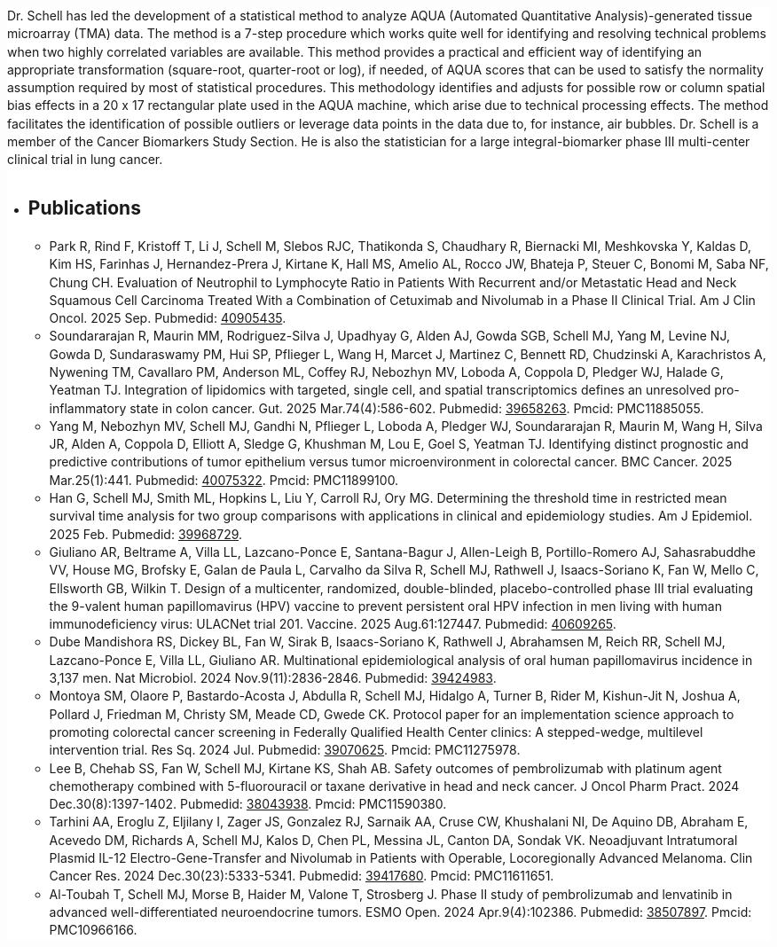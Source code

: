 Dr. Schell has led the development of a statistical method to analyze AQUA (Automated Quantitative Analysis)-generated tissue microarray (TMA) data. The method is a 7-step procedure which works quite well for identifying and resolving technical problems when two highly correlated variables are available. This method provides a practical and efficient way of identifying an appropriate transformation (square-root, quarter-root or log), if needed, of AQUA scores that can be used to satisfy the normality assumption required by most of statistical procedures. This methodology identifies and adjusts for possible row or column spatial bias effects in a 20 x 17 rectangular plate used in the AQUA machine, which arise due to technical processing effects. The method facilitates the identification of possible outliers or leverage data points in the data due to, for instance, air bubbles. Dr. Schell is a member of the Cancer Biomarkers Study Section. He is also the statistician for a large integral-biomarker phase III multi-center clinical trial in lung cancer.
  * ## Publications
    * Park R, Rind F, Kristoff T, Li J, Schell M, Slebos RJC, Thatikonda S, Chaudhary R, Biernacki MI, Meshkovska Y, Kaldas D, Kim HS, Farinhas J, Hernandez-Prera J, Kirtane K, Hall MS, Amelio AL, Rocco JW, Bhateja P, Steuer C, Bonomi M, Saba NF, Chung CH. Evaluation of Neutrophil to Lymphocyte Ratio in Patients With Recurrent and/or Metastatic Head and Neck Squamous Cell Carcinoma Treated With a Combination of Cetuximab and Nivolumab in a Phase II Clinical Trial. Am J Clin Oncol. 2025 Sep. Pubmedid: [40905435](https://www.ncbi.nlm.nih.gov/pubmed/40905435). 
    * Soundararajan R, Maurin MM, Rodriguez-Silva J, Upadhyay G, Alden AJ, Gowda SGB, Schell MJ, Yang M, Levine NJ, Gowda D, Sundaraswamy PM, Hui SP, Pflieger L, Wang H, Marcet J, Martinez C, Bennett RD, Chudzinski A, Karachristos A, Nywening TM, Cavallaro PM, Anderson ML, Coffey RJ, Nebozhyn MV, Loboda A, Coppola D, Pledger WJ, Halade G, Yeatman TJ. Integration of lipidomics with targeted, single cell, and spatial transcriptomics defines an unresolved pro-inflammatory state in colon cancer. Gut. 2025 Mar.74(4):586-602. Pubmedid: [39658263](https://www.ncbi.nlm.nih.gov/pubmed/39658263). Pmcid: PMC11885055. 
    * Yang M, Nebozhyn MV, Schell MJ, Gandhi N, Pflieger L, Loboda A, Pledger WJ, Soundararajan R, Maurin M, Wang H, Silva JR, Alden A, Coppola D, Elliott A, Sledge G, Khushman M, Lou E, Goel S, Yeatman TJ. Identifying distinct prognostic and predictive contributions of tumor epithelium versus tumor microenvironment in colorectal cancer. BMC Cancer. 2025 Mar.25(1):441. Pubmedid: [40075322](https://www.ncbi.nlm.nih.gov/pubmed/40075322). Pmcid: PMC11899100. 
    * Han G, Schell MJ, Smith ML, Hopkins L, Liu Y, Carroll RJ, Ory MG. Determining the threshold time in restricted mean survival time analysis for two group comparisons with applications in clinical and epidemiology studies. Am J Epidemiol. 2025 Feb. Pubmedid: [39968729](https://www.ncbi.nlm.nih.gov/pubmed/39968729). 
    * Giuliano AR, Beltrame A, Villa LL, Lazcano-Ponce E, Santana-Bagur J, Allen-Leigh B, Portillo-Romero AJ, Sahasrabuddhe VV, House MG, Brofsky E, Galan de Paula L, Carvalho da Silva R, Schell MJ, Rathwell J, Isaacs-Soriano K, Fan W, Mello C, Ellsworth GB, Wilkin T. Design of a multicenter, randomized, double-blinded, placebo-controlled phase III trial evaluating the 9-valent human papillomavirus (HPV) vaccine to prevent persistent oral HPV infection in men living with human immunodeficiency virus: ULACNet trial 201. Vaccine. 2025 Aug.61:127447. Pubmedid: [40609265](https://www.ncbi.nlm.nih.gov/pubmed/40609265). 
    * Dube Mandishora RS, Dickey BL, Fan W, Sirak B, Isaacs-Soriano K, Rathwell J, Abrahamsen M, Reich RR, Schell MJ, Lazcano-Ponce E, Villa LL, Giuliano AR. Multinational epidemiological analysis of oral human papillomavirus incidence in 3,137 men. Nat Microbiol. 2024 Nov.9(11):2836-2846. Pubmedid: [39424983](https://www.ncbi.nlm.nih.gov/pubmed/39424983). 
    * Montoya SM, Olaore P, Bastardo-Acosta J, Abdulla R, Schell MJ, Hidalgo A, Turner B, Rider M, Kishun-Jit N, Joshua A, Pollard J, Friedman M, Christy SM, Meade CD, Gwede CK. Protocol paper for an implementation science approach to promoting colorectal cancer screening in Federally Qualified Health Center clinics: A stepped-wedge, multilevel intervention trial. Res Sq. 2024 Jul. Pubmedid: [39070625](https://www.ncbi.nlm.nih.gov/pubmed/39070625). Pmcid: PMC11275978. 
    * Lee B, Chehab SS, Fan W, Schell MJ, Kirtane KS, Shah AB. Safety outcomes of pembrolizumab with platinum agent chemotherapy combined with 5-fluorouracil or taxane derivative in head and neck cancer. J Oncol Pharm Pract. 2024 Dec.30(8):1397-1402. Pubmedid: [38043938](https://www.ncbi.nlm.nih.gov/pubmed/38043938). Pmcid: PMC11590380. 
    * Tarhini AA, Eroglu Z, Eljilany I, Zager JS, Gonzalez RJ, Sarnaik AA, Cruse CW, Khushalani NI, De Aquino DB, Abraham E, Acevedo DM, Richards A, Schell MJ, Kalos D, Chen PL, Messina JL, Canton DA, Sondak VK. Neoadjuvant Intratumoral Plasmid IL-12 Electro-Gene-Transfer and Nivolumab in Patients with Operable, Locoregionally Advanced Melanoma. Clin Cancer Res. 2024 Dec.30(23):5333-5341. Pubmedid: [39417680](https://www.ncbi.nlm.nih.gov/pubmed/39417680). Pmcid: PMC11611651. 
    * Al-Toubah T, Schell MJ, Morse B, Haider M, Valone T, Strosberg J. Phase II study of pembrolizumab and lenvatinib in advanced well-differentiated neuroendocrine tumors. ESMO Open. 2024 Apr.9(4):102386. Pubmedid: [38507897](https://www.ncbi.nlm.nih.gov/pubmed/38507897). Pmcid: PMC10966166. 